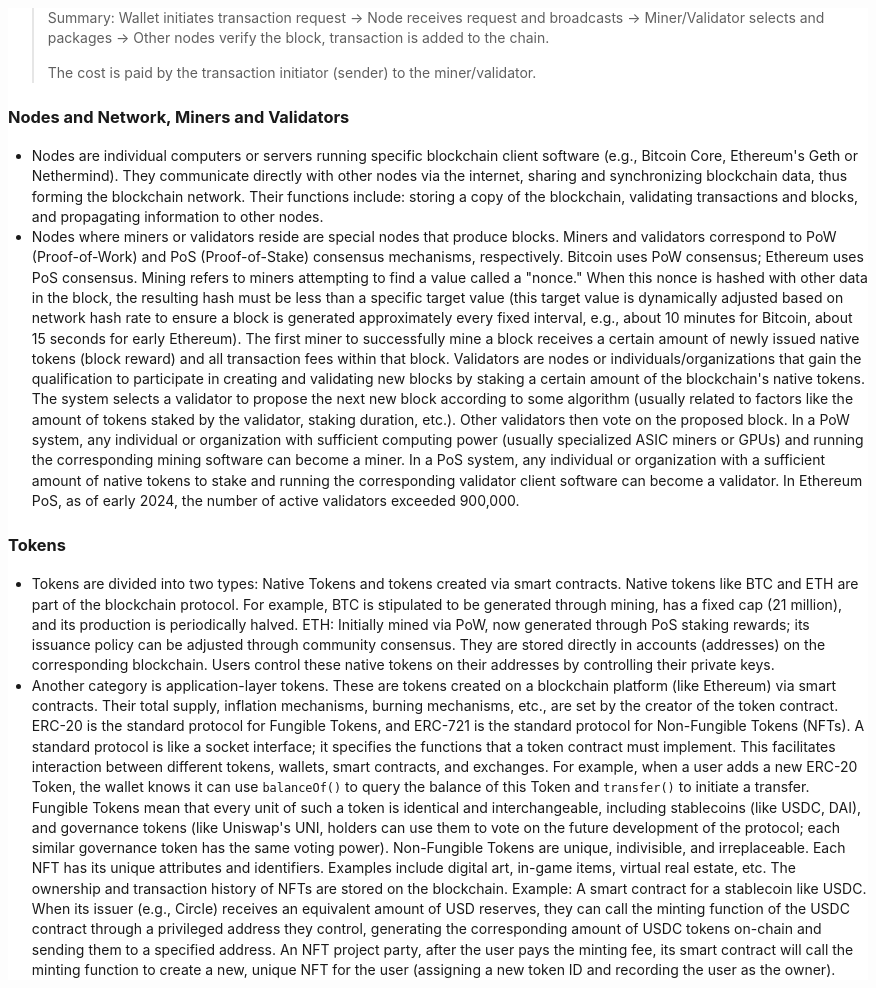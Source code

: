 
>Summary:
>Wallet initiates transaction request -> Node receives request and broadcasts -> Miner/Validator selects and packages -> Other nodes verify the block, transaction is added to the chain.
>
>The cost is paid by the transaction initiator (sender) to the miner/validator.


### Nodes and Network, Miners and Validators

- Nodes are individual computers or servers running specific blockchain client software (e.g., Bitcoin Core, Ethereum's Geth or Nethermind). They communicate directly with other nodes via the internet, sharing and synchronizing blockchain data, thus forming the blockchain network. Their functions include: storing a copy of the blockchain, validating transactions and blocks, and propagating information to other nodes.
- Nodes where miners or validators reside are special nodes that produce blocks. Miners and validators correspond to PoW (Proof-of-Work) and PoS (Proof-of-Stake) consensus mechanisms, respectively. Bitcoin uses PoW consensus; Ethereum uses PoS consensus. Mining refers to miners attempting to find a value called a "nonce." When this nonce is hashed with other data in the block, the resulting hash must be less than a specific target value (this target value is dynamically adjusted based on network hash rate to ensure a block is generated approximately every fixed interval, e.g., about 10 minutes for Bitcoin, about 15 seconds for early Ethereum). The first miner to successfully mine a block receives a certain amount of newly issued native tokens (block reward) and all transaction fees within that block. Validators are nodes or individuals/organizations that gain the qualification to participate in creating and validating new blocks by staking a certain amount of the blockchain's native tokens. The system selects a validator to propose the next new block according to some algorithm (usually related to factors like the amount of tokens staked by the validator, staking duration, etc.). Other validators then vote on the proposed block. In a PoW system, any individual or organization with sufficient computing power (usually specialized ASIC miners or GPUs) and running the corresponding mining software can become a miner. In a PoS system, any individual or organization with a sufficient amount of native tokens to stake and running the corresponding validator client software can become a validator. In Ethereum PoS, as of early 2024, the number of active validators exceeded 900,000.

### Tokens

- Tokens are divided into two types: Native Tokens and tokens created via smart contracts. Native tokens like BTC and ETH are part of the blockchain protocol. For example, BTC is stipulated to be generated through mining, has a fixed cap (21 million), and its production is periodically halved. ETH: Initially mined via PoW, now generated through PoS staking rewards; its issuance policy can be adjusted through community consensus. They are stored directly in accounts (addresses) on the corresponding blockchain. Users control these native tokens on their addresses by controlling their private keys.
- Another category is application-layer tokens. These are tokens created on a blockchain platform (like Ethereum) via smart contracts. Their total supply, inflation mechanisms, burning mechanisms, etc., are set by the creator of the token contract. ERC-20 is the standard protocol for Fungible Tokens, and ERC-721 is the standard protocol for Non-Fungible Tokens (NFTs). A standard protocol is like a socket interface; it specifies the functions that a token contract must implement. This facilitates interaction between different tokens, wallets, smart contracts, and exchanges. For example, when a user adds a new ERC-20 Token, the wallet knows it can use `balanceOf()` to query the balance of this Token and `transfer()` to initiate a transfer. Fungible Tokens mean that every unit of such a token is identical and interchangeable, including stablecoins (like USDC, DAI), and governance tokens (like Uniswap's UNI, holders can use them to vote on the future development of the protocol; each similar governance token has the same voting power). Non-Fungible Tokens are unique, indivisible, and irreplaceable. Each NFT has its unique attributes and identifiers. Examples include digital art, in-game items, virtual real estate, etc. The ownership and transaction history of NFTs are stored on the blockchain. Example: A smart contract for a stablecoin like USDC. When its issuer (e.g., Circle) receives an equivalent amount of USD reserves, they can call the minting function of the USDC contract through a privileged address they control, generating the corresponding amount of USDC tokens on-chain and sending them to a specified address. An NFT project party, after the user pays the minting fee, its smart contract will call the minting function to create a new, unique NFT for the user (assigning a new token ID and recording the user as the owner).
